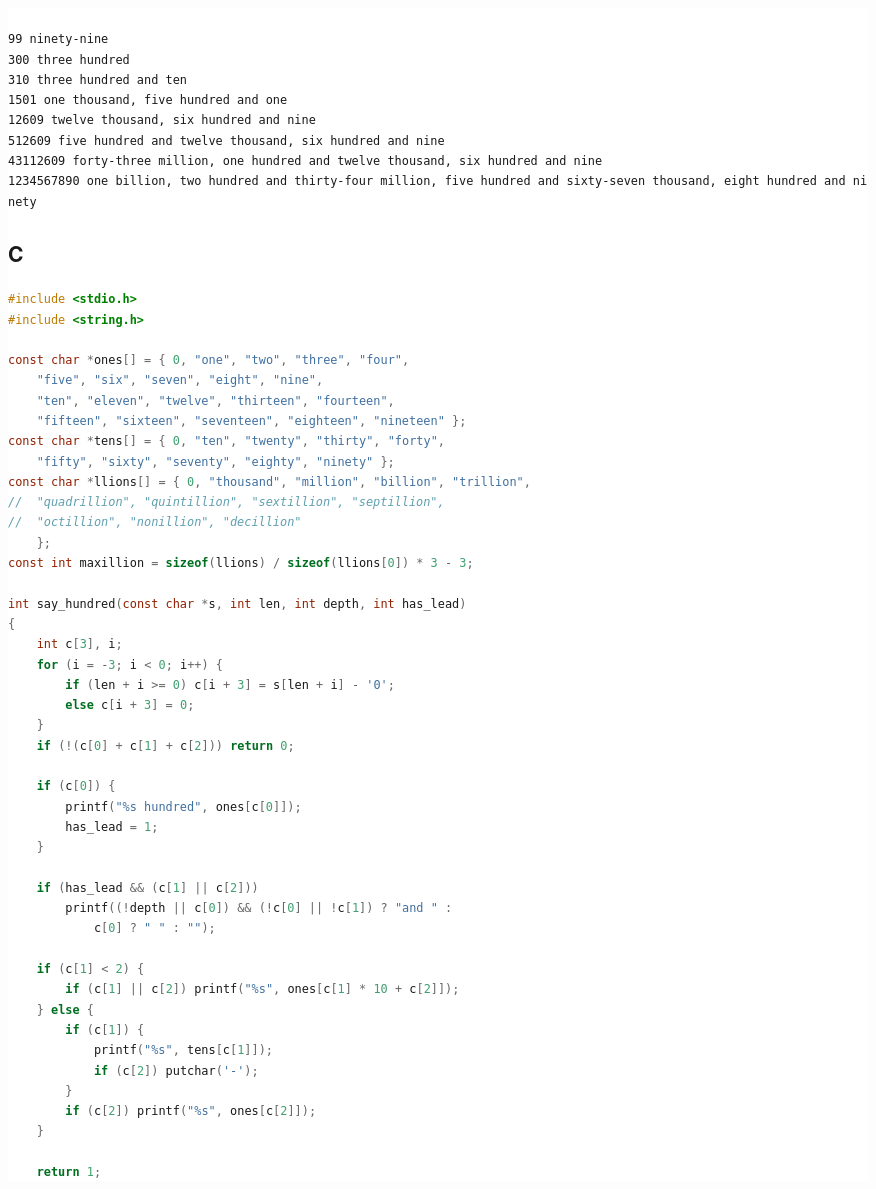 

```txt

99 ninety-nine
300 three hundred
310 three hundred and ten
1501 one thousand, five hundred and one
12609 twelve thousand, six hundred and nine
512609 five hundred and twelve thousand, six hundred and nine
43112609 forty-three million, one hundred and twelve thousand, six hundred and nine
1234567890 one billion, two hundred and thirty-four million, five hundred and sixty-seven thousand, eight hundred and ninety

```



## C


```c
#include <stdio.h>
#include <string.h>

const char *ones[] = { 0, "one", "two", "three", "four",
	"five", "six", "seven", "eight", "nine",
	"ten", "eleven", "twelve", "thirteen", "fourteen",
	"fifteen", "sixteen", "seventeen", "eighteen", "nineteen" };
const char *tens[] = { 0, "ten", "twenty", "thirty", "forty",
	"fifty", "sixty", "seventy", "eighty", "ninety" };
const char *llions[] = { 0, "thousand", "million", "billion", "trillion",
//	"quadrillion", "quintillion", "sextillion", "septillion",
//	"octillion", "nonillion", "decillion"
	};
const int maxillion = sizeof(llions) / sizeof(llions[0]) * 3 - 3;

int say_hundred(const char *s, int len, int depth, int has_lead)
{
	int c[3], i;
	for (i = -3; i < 0; i++) {
		if (len + i >= 0) c[i + 3] = s[len + i] - '0';
		else c[i + 3] = 0;
	}
	if (!(c[0] + c[1] + c[2])) return 0;

	if (c[0]) {
		printf("%s hundred", ones[c[0]]);
		has_lead = 1;
	}

	if (has_lead && (c[1] || c[2]))
		printf((!depth || c[0]) && (!c[0] || !c[1]) ? "and " :
			c[0] ? " " : "");

	if (c[1] < 2) {
		if (c[1] || c[2]) printf("%s", ones[c[1] * 10 + c[2]]);
	} else {
		if (c[1]) {
			printf("%s", tens[c[1]]);
			if (c[2]) putchar('-');
		}
		if (c[2]) printf("%s", ones[c[2]]);
	}

	return 1;
```